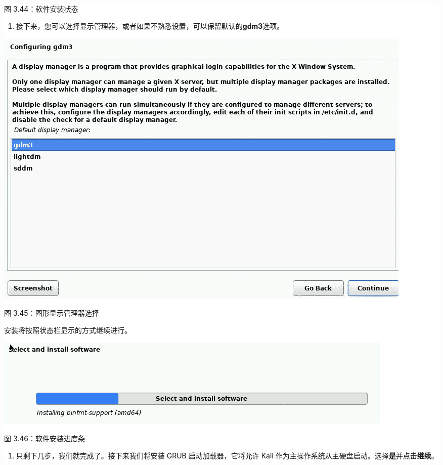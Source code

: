 图 3.44：软件安装状态

1.  接下来，您可以选择显示管理器，或者如果不熟悉设置，可以保留默认的**gdm3**选项。

![图 3.45：图形显示管理器选择](img/Figure_3.45_B19441.jpg)

图 3.45：图形显示管理器选择

安装将按照状态栏显示的方式继续进行。

![图 3.46：软件安装进度条](img/Figure_3.46_B19441.jpg)

图 3.46：软件安装进度条

1.  只剩下几步，我们就完成了。接下来我们将安装 GRUB 启动加载器，它将允许 Kali 作为主操作系统从主硬盘启动。选择**是**并点击**继续**。
